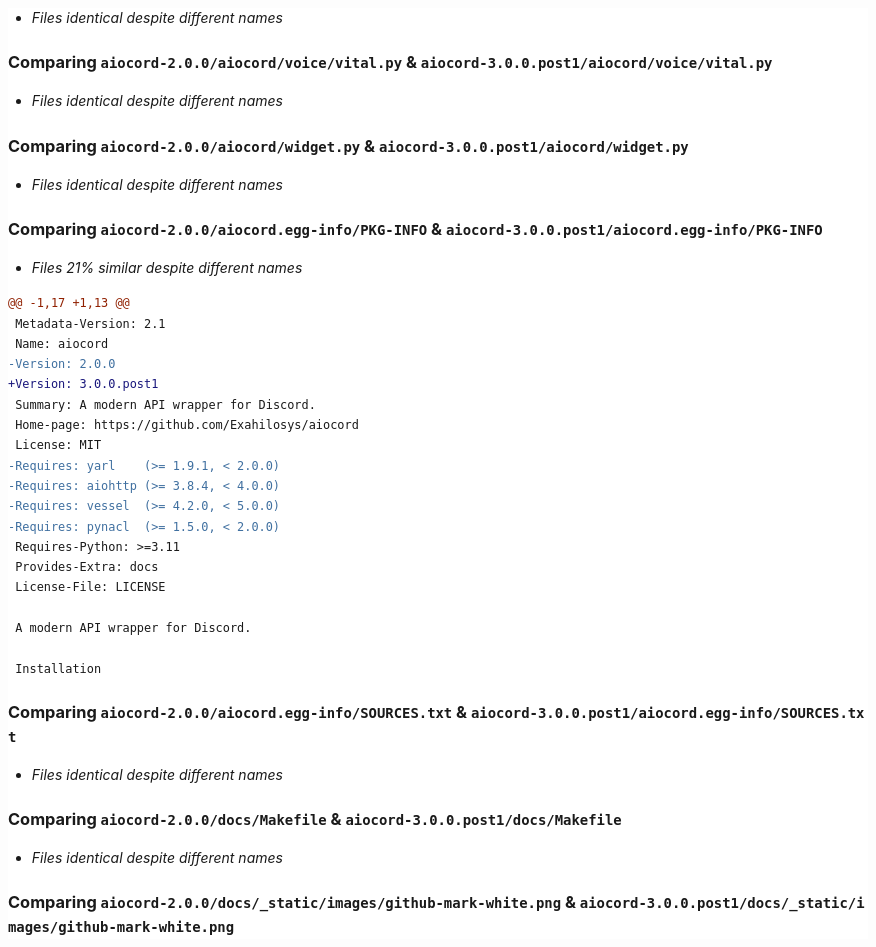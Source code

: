  * *Files identical despite different names*

### Comparing `aiocord-2.0.0/aiocord/voice/vital.py` & `aiocord-3.0.0.post1/aiocord/voice/vital.py`

 * *Files identical despite different names*

### Comparing `aiocord-2.0.0/aiocord/widget.py` & `aiocord-3.0.0.post1/aiocord/widget.py`

 * *Files identical despite different names*

### Comparing `aiocord-2.0.0/aiocord.egg-info/PKG-INFO` & `aiocord-3.0.0.post1/aiocord.egg-info/PKG-INFO`

 * *Files 21% similar despite different names*

```diff
@@ -1,17 +1,13 @@
 Metadata-Version: 2.1
 Name: aiocord
-Version: 2.0.0
+Version: 3.0.0.post1
 Summary: A modern API wrapper for Discord.
 Home-page: https://github.com/Exahilosys/aiocord
 License: MIT
-Requires: yarl    (>= 1.9.1, < 2.0.0)
-Requires: aiohttp (>= 3.8.4, < 4.0.0)
-Requires: vessel  (>= 4.2.0, < 5.0.0)
-Requires: pynacl  (>= 1.5.0, < 2.0.0)
 Requires-Python: >=3.11
 Provides-Extra: docs
 License-File: LICENSE
 
 A modern API wrapper for Discord.
 
 Installation
```

### Comparing `aiocord-2.0.0/aiocord.egg-info/SOURCES.txt` & `aiocord-3.0.0.post1/aiocord.egg-info/SOURCES.txt`

 * *Files identical despite different names*

### Comparing `aiocord-2.0.0/docs/Makefile` & `aiocord-3.0.0.post1/docs/Makefile`

 * *Files identical despite different names*

### Comparing `aiocord-2.0.0/docs/_static/images/github-mark-white.png` & `aiocord-3.0.0.post1/docs/_static/images/github-mark-white.png`
